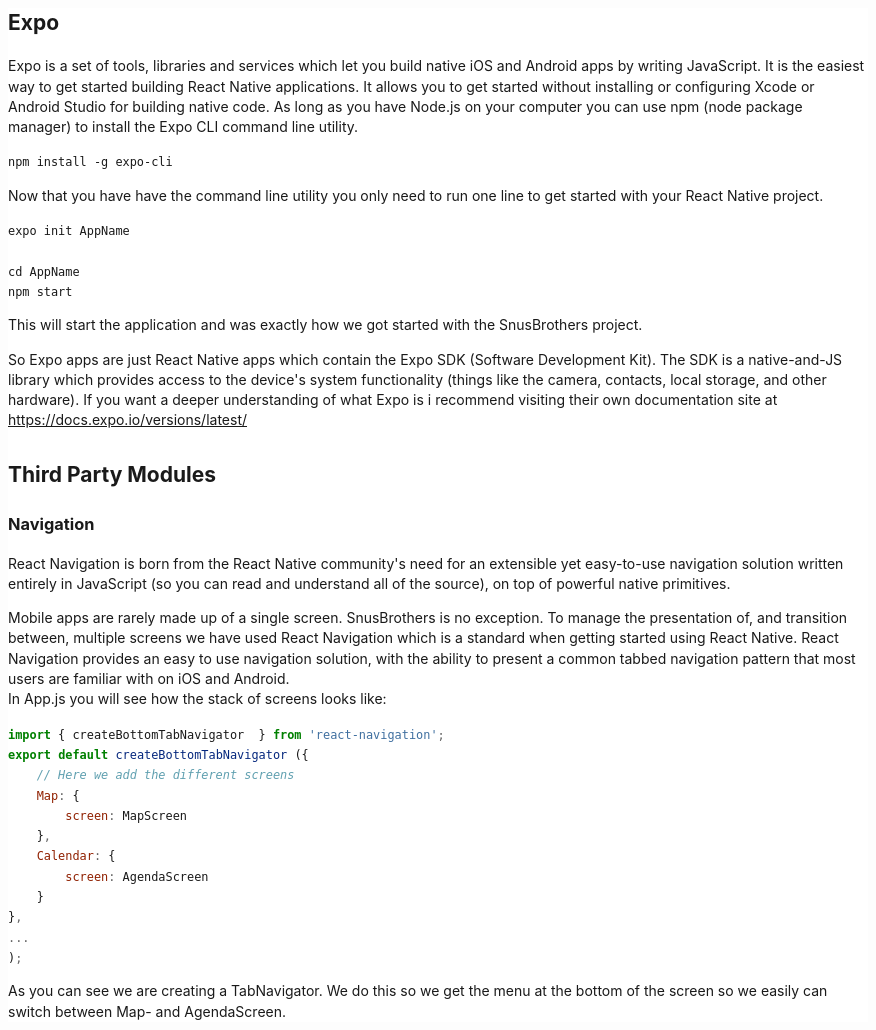
## Expo
Expo is a set of tools, libraries and services which let you build native iOS and Android 
apps by writing JavaScript.
It is the easiest way to get started building React Native applications. It
allows you to get started without installing or configuring Xcode or Android Studio 
for building native code. As long as you have Node.js on your computer you can use npm
(node package manager) to install the Expo CLI command line utility.

```
npm install -g expo-cli
```

Now that you have have the command line utility you only need to run one line to get
started with your React Native project.

```
expo init AppName

cd AppName
npm start
```
This will start the application and was exactly how we got started with the SnusBrothers
project. 

So Expo apps are just React Native apps which contain the Expo SDK (Software Development
Kit). The SDK is a native-and-JS library which provides access to the device's system functionality 
(things like the camera, contacts, local storage, and other hardware). If you want
a deeper understanding of what Expo is i recommend visiting their own documentation site at
https://docs.expo.io/versions/latest/



## Third Party Modules

### Navigation
React Navigation is born from the React Native community's need for an extensible yet 
easy-to-use navigation solution written entirely in JavaScript (so you can read and 
understand all of the source), on top of powerful native primitives.   

Mobile apps are rarely made up of a single screen. SnusBrothers is no
exception. To manage the presentation of, and transition between,
multiple screens we have used React Navigation which is a standard
when getting started using React Native. React Navigation provides
an easy to use navigation solution, with the ability to present a common
tabbed navigation pattern that most users are familiar with on iOS
and Android.   
In App.js you will see how the stack of screens looks like:

```javascript
import { createBottomTabNavigator  } from 'react-navigation';
export default createBottomTabNavigator ({
    // Here we add the different screens
    Map: {
        screen: MapScreen
    },
    Calendar: {
        screen: AgendaScreen
    }
},
...
);
```
As you can see we are creating a TabNavigator. We do this so we get the menu at the bottom of 
the screen so we easily can switch between Map- and AgendaScreen. 
